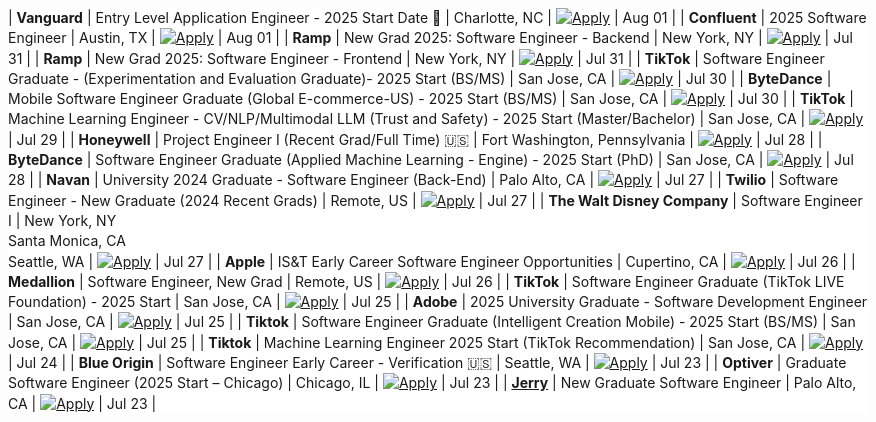 | **Vanguard** | Entry Level Application Engineer - 2025 Start Date 🛂 | Charlotte, NC | <a href="https://vanguard.wd5.myworkdayjobs.com/en-US/vanguard_external/job/Charlotte-NC/Entry-Level-Application-Engineer---2025-Start-Date_162145-1" target="_blank"><img src="https://i.imgur.com/u1KNU8z.png" width="118" alt="Apply"></a> | Aug 01 |
| **Confluent** | 2025 Software Engineer | Austin, TX | <a href="https://jobs.jobvite.com/careers/confluent/job/orVbufwL/apply" target="_blank"><img src="https://i.imgur.com/u1KNU8z.png" width="118" alt="Apply"></a> | Aug 01 |
| **Ramp** | New Grad 2025: Software Engineer - Backend | New York, NY | <a href="https://jobs.ashbyhq.com/ramp/29663a4b-c457-4a38-bbdf-069f189b20eb?departmentId=e9877d64-61b1-4b37-8518-65af0431cd09" target="_blank"><img src="https://i.imgur.com/u1KNU8z.png" width="118" alt="Apply"></a> | Jul 31 |
| **Ramp** | New Grad 2025: Software Engineer - Frontend | New York, NY | <a href="https://jobs.ashbyhq.com/ramp/12747eb1-e545-478d-b07c-f27f4a88cc12?departmentId=e9877d64-61b1-4b37-8518-65af0431cd09" target="_blank"><img src="https://i.imgur.com/u1KNU8z.png" width="118" alt="Apply"></a> | Jul 31 |
| **TikTok** | Software Engineer Graduate - (Experimentation and Evaluation Graduate)- 2025 Start (BS/MS) | San Jose, CA | <a href="https://careers.tiktok.com/position/7397237825634699557/detail?spread=5MWH5CQ" target="_blank"><img src="https://i.imgur.com/u1KNU8z.png" width="118" alt="Apply"></a> | Jul 30 |
| **ByteDance** | Mobile Software Engineer Graduate (Global E-commerce-US) - 2025 Start (BS/MS) | San Jose, CA | <a href="https://jobs.bytedance.com/en/position/7396945647146076453/detail?spread=BSPP2KS" target="_blank"><img src="https://i.imgur.com/u1KNU8z.png" width="118" alt="Apply"></a> | Jul 30 |
| **TikTok** | Machine Learning Engineer - CV/NLP/Multimodal LLM (Trust and Safety) - 2025 Start (Master/Bachelor) | San Jose, CA | <a href="https://careers.tiktok.com/position/7395702392933927205/detail" target="_blank"><img src="https://i.imgur.com/u1KNU8z.png" width="118" alt="Apply"></a> | Jul 29 |
| **Honeywell** | Project Engineer I (Recent Grad/Full Time) 🇺🇸 | Fort Washington, Pennsylvania | <a href="https://careers.honeywell.com/us/en/job/HONEUSHRD905405EXTERNALENUS/Project-Engineer-I-Recent-Grad-Full-Time" target="_blank"><img src="https://i.imgur.com/u1KNU8z.png" width="118" alt="Apply"></a> | Jul 28 |
| **ByteDance** | Software Engineer Graduate (Applied Machine Learning - Engine) - 2025 Start (PhD) | San Jose, CA | <a href="https://jobs.bytedance.com/en/position/7376504348953970982/detail" target="_blank"><img src="https://i.imgur.com/u1KNU8z.png" width="118" alt="Apply"></a> | Jul 28 |
| **Navan** | University 2024 Graduate - Software Engineer (Back-End) | Palo Alto, CA | <a href="https://navan.com/careers/openings/5382869?gh_jid=5382869" target="_blank"><img src="https://i.imgur.com/u1KNU8z.png" width="118" alt="Apply"></a> | Jul 27 |
| **Twilio** | Software Engineer - New Graduate (2024 Recent Grads) | Remote, US | <a href="https://boards.greenhouse.io/twilio/jobs/6127332" target="_blank"><img src="https://i.imgur.com/u1KNU8z.png" width="118" alt="Apply"></a> | Jul 27 |
| **The Walt Disney Company** | Software Engineer I | New York, NY</br>Santa Monica, CA</br>Seattle, WA | <a href="https://www.disneycareers.com/en/job/-/-/391/68004930112" target="_blank"><img src="https://i.imgur.com/u1KNU8z.png" width="118" alt="Apply"></a> | Jul 27 |
| **Apple** | IS&T Early Career Software Engineer Opportunities | Cupertino, CA | <a href="https://jobs.apple.com/en-us/details/200557873/is-t-early-career-software-engineer-opportunities" target="_blank"><img src="https://i.imgur.com/u1KNU8z.png" width="118" alt="Apply"></a> | Jul 26 |
| **Medallion** | Software Engineer, New Grad | Remote, US | <a href="https://ats.rippling.com/medallion-careers/jobs/169e4b7b-cb27-4f5e-970b-9cc27e48f426" target="_blank"><img src="https://i.imgur.com/u1KNU8z.png" width="118" alt="Apply"></a> | Jul 26 |
| **TikTok** | Software Engineer Graduate (TikTok LIVE Foundation) - 2025 Start | San Jose, CA | <a href="https://careers.tiktok.com/position/7394970016695453990/detail" target="_blank"><img src="https://i.imgur.com/u1KNU8z.png" width="118" alt="Apply"></a> | Jul 25 |
| **Adobe** | 2025 University Graduate - Software Development Engineer | San Jose, CA | <a href="https://careers.adobe.com/us/en/job/R145890/2025-University-Graduate-Software-Development-Engineer" target="_blank"><img src="https://i.imgur.com/u1KNU8z.png" width="118" alt="Apply"></a> | Jul 25 |
| **Tiktok** | Software Engineer Graduate (Intelligent Creation Mobile) - 2025 Start (BS/MS) | San Jose, CA | <a href="https://careers.tiktok.com/position/7394972975772027146/detail" target="_blank"><img src="https://i.imgur.com/u1KNU8z.png" width="118" alt="Apply"></a> | Jul 25 |
| **Tiktok** | Machine Learning Engineer 2025 Start (TikTok Recommendation) | San Jose, CA | <a href="https://careers.tiktok.com/position/7394958206025550089/detail" target="_blank"><img src="https://i.imgur.com/u1KNU8z.png" width="118" alt="Apply"></a> | Jul 24 |
| **Blue Origin** | Software Engineer Early Career - Verification 🇺🇸 | Seattle, WA | <a href="https://blueorigin.wd5.myworkdayjobs.com/en-US/BlueOrigin/job/Seattle-WA/Software-Engineer-Early-Career---Verification_R45390" target="_blank"><img src="https://i.imgur.com/u1KNU8z.png" width="118" alt="Apply"></a> | Jul 23 |
| **Optiver** | Graduate Software Engineer (2025 Start – Chicago) | Chicago, IL | <a href="https://optiver.com/working-at-optiver/career-opportunities/7498615002/" target="_blank"><img src="https://i.imgur.com/u1KNU8z.png" width="118" alt="Apply"></a> | Jul 23 |
| **[Jerry](https://simplify.jobs/c/Jerry)** | New Graduate Software Engineer | Palo Alto, CA | <a href="https://jobs.ashbyhq.com/Jerry/1cdd1696-449d-4925-86e5-d09659e5f96c" target="_blank"><img src="https://i.imgur.com/u1KNU8z.png" width="118" alt="Apply"></a> | Jul 23 |